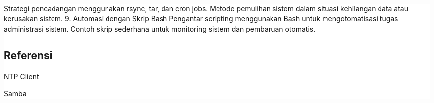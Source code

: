 Strategi pencadangan menggunakan rsync, tar, dan cron jobs.
Metode pemulihan sistem dalam situasi kehilangan data atau kerusakan sistem.
9. Automasi dengan Skrip Bash
Pengantar scripting menggunakan Bash untuk mengotomatisasi tugas administrasi sistem.
Contoh skrip sederhana untuk monitoring sistem dan pembaruan otomatis.

## Referensi
[NTP Client](https://www.server-world.info/en/note?os=Debian_12&p=ntp&f=1)

[Samba](https://www.server-world.info/en/note?os=Debian_12&p=samba&f=1)